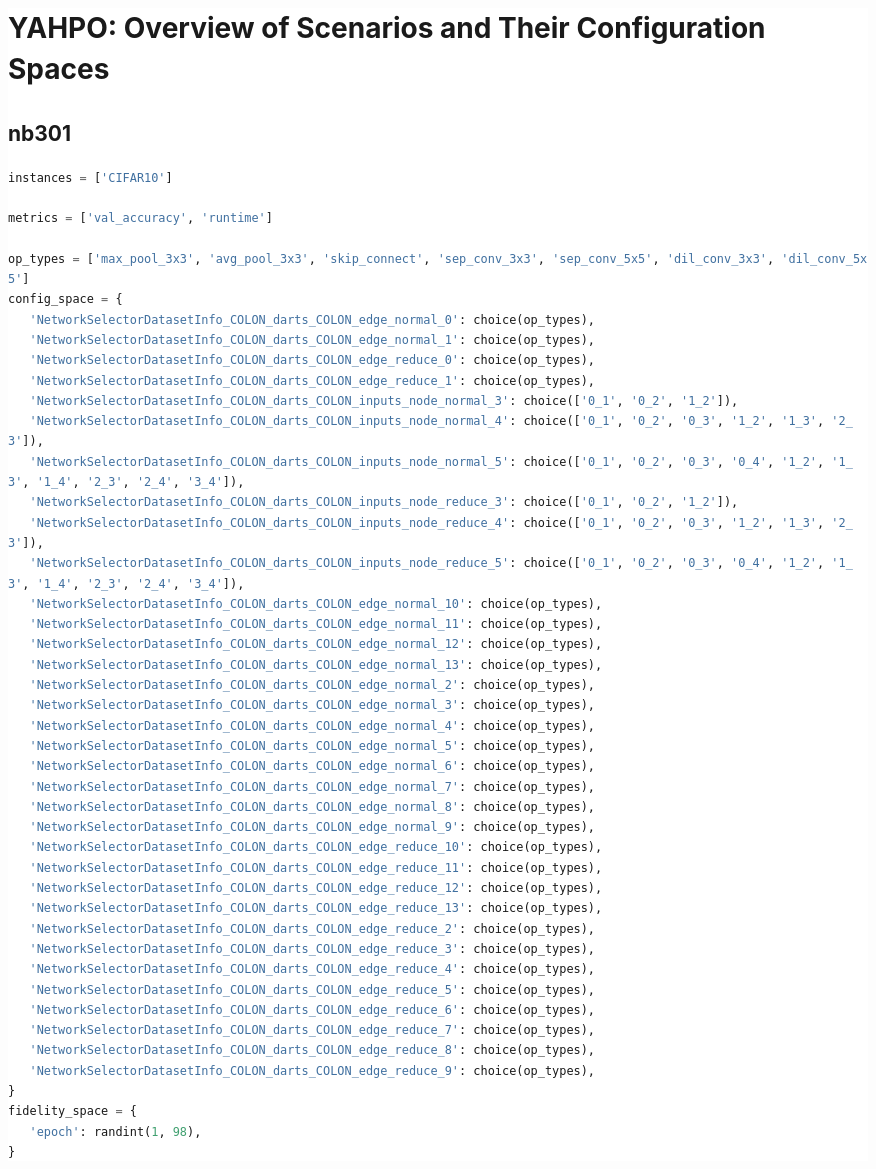 # YAHPO: Overview of Scenarios and Their Configuration Spaces


## nb301

```python
instances = ['CIFAR10']

metrics = ['val_accuracy', 'runtime']

op_types = ['max_pool_3x3', 'avg_pool_3x3', 'skip_connect', 'sep_conv_3x3', 'sep_conv_5x5', 'dil_conv_3x3', 'dil_conv_5x5']
config_space = {
   'NetworkSelectorDatasetInfo_COLON_darts_COLON_edge_normal_0': choice(op_types),
   'NetworkSelectorDatasetInfo_COLON_darts_COLON_edge_normal_1': choice(op_types),
   'NetworkSelectorDatasetInfo_COLON_darts_COLON_edge_reduce_0': choice(op_types),
   'NetworkSelectorDatasetInfo_COLON_darts_COLON_edge_reduce_1': choice(op_types),
   'NetworkSelectorDatasetInfo_COLON_darts_COLON_inputs_node_normal_3': choice(['0_1', '0_2', '1_2']),
   'NetworkSelectorDatasetInfo_COLON_darts_COLON_inputs_node_normal_4': choice(['0_1', '0_2', '0_3', '1_2', '1_3', '2_3']),
   'NetworkSelectorDatasetInfo_COLON_darts_COLON_inputs_node_normal_5': choice(['0_1', '0_2', '0_3', '0_4', '1_2', '1_3', '1_4', '2_3', '2_4', '3_4']),
   'NetworkSelectorDatasetInfo_COLON_darts_COLON_inputs_node_reduce_3': choice(['0_1', '0_2', '1_2']),
   'NetworkSelectorDatasetInfo_COLON_darts_COLON_inputs_node_reduce_4': choice(['0_1', '0_2', '0_3', '1_2', '1_3', '2_3']),
   'NetworkSelectorDatasetInfo_COLON_darts_COLON_inputs_node_reduce_5': choice(['0_1', '0_2', '0_3', '0_4', '1_2', '1_3', '1_4', '2_3', '2_4', '3_4']),
   'NetworkSelectorDatasetInfo_COLON_darts_COLON_edge_normal_10': choice(op_types),
   'NetworkSelectorDatasetInfo_COLON_darts_COLON_edge_normal_11': choice(op_types),
   'NetworkSelectorDatasetInfo_COLON_darts_COLON_edge_normal_12': choice(op_types),
   'NetworkSelectorDatasetInfo_COLON_darts_COLON_edge_normal_13': choice(op_types),
   'NetworkSelectorDatasetInfo_COLON_darts_COLON_edge_normal_2': choice(op_types),
   'NetworkSelectorDatasetInfo_COLON_darts_COLON_edge_normal_3': choice(op_types),
   'NetworkSelectorDatasetInfo_COLON_darts_COLON_edge_normal_4': choice(op_types),
   'NetworkSelectorDatasetInfo_COLON_darts_COLON_edge_normal_5': choice(op_types),
   'NetworkSelectorDatasetInfo_COLON_darts_COLON_edge_normal_6': choice(op_types),
   'NetworkSelectorDatasetInfo_COLON_darts_COLON_edge_normal_7': choice(op_types),
   'NetworkSelectorDatasetInfo_COLON_darts_COLON_edge_normal_8': choice(op_types),
   'NetworkSelectorDatasetInfo_COLON_darts_COLON_edge_normal_9': choice(op_types),
   'NetworkSelectorDatasetInfo_COLON_darts_COLON_edge_reduce_10': choice(op_types),
   'NetworkSelectorDatasetInfo_COLON_darts_COLON_edge_reduce_11': choice(op_types),
   'NetworkSelectorDatasetInfo_COLON_darts_COLON_edge_reduce_12': choice(op_types),
   'NetworkSelectorDatasetInfo_COLON_darts_COLON_edge_reduce_13': choice(op_types),
   'NetworkSelectorDatasetInfo_COLON_darts_COLON_edge_reduce_2': choice(op_types),
   'NetworkSelectorDatasetInfo_COLON_darts_COLON_edge_reduce_3': choice(op_types),
   'NetworkSelectorDatasetInfo_COLON_darts_COLON_edge_reduce_4': choice(op_types),
   'NetworkSelectorDatasetInfo_COLON_darts_COLON_edge_reduce_5': choice(op_types),
   'NetworkSelectorDatasetInfo_COLON_darts_COLON_edge_reduce_6': choice(op_types),
   'NetworkSelectorDatasetInfo_COLON_darts_COLON_edge_reduce_7': choice(op_types),
   'NetworkSelectorDatasetInfo_COLON_darts_COLON_edge_reduce_8': choice(op_types),
   'NetworkSelectorDatasetInfo_COLON_darts_COLON_edge_reduce_9': choice(op_types),
}
fidelity_space = {
   'epoch': randint(1, 98),
}
```
